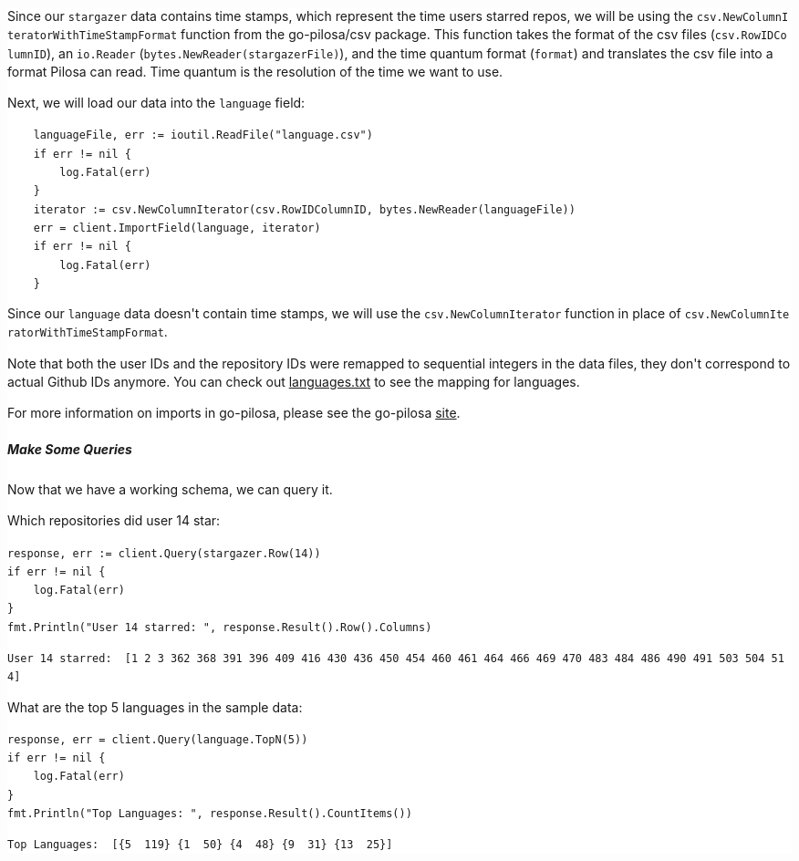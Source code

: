 Since our `stargazer` data contains time stamps, which represent the time users starred repos, we will be using the `csv.NewColumnIteratorWithTimeStampFormat` function from the go-pilosa/csv package. This function takes the format of the csv files (`csv.RowIDColumnID`), an `io.Reader` (`bytes.NewReader(stargazerFile)`), and the time quantum format (`format`) and translates the csv file into a format Pilosa can read. Time quantum is the resolution of the time we want to use.

Next, we will load our data into the `language` field:
```
	languageFile, err := ioutil.ReadFile("language.csv")
	if err != nil {
		log.Fatal(err)
	}
	iterator := csv.NewColumnIterator(csv.RowIDColumnID, bytes.NewReader(languageFile))
	err = client.ImportField(language, iterator)
	if err != nil {
		log.Fatal(err)
	}
```
Since our `language` data doesn't contain time stamps, we will use the `csv.NewColumnIterator` function in place of `csv.NewColumnIteratorWithTimeStampFormat`.

Note that both the user IDs and the repository IDs were remapped to sequential integers in the data files, they don't correspond to actual Github IDs anymore. You can check out [languages.txt](https://github.com/pilosa/getting-started/blob/master/languages.txt) to see the mapping for languages.

For more information on imports in go-pilosa, please see the go-pilosa [site](https://github.com/pilosa/go-pilosa/blob/master/docs/imports-exports.md).

##### Make Some Queries

Now that we have a working schema, we can query it.

Which repositories did user 14 star:
``` request
response, err := client.Query(stargazer.Row(14))
if err != nil {
	log.Fatal(err)
}
fmt.Println("User 14 starred: ", response.Result().Row().Columns)
```
``` response
User 14 starred:  [1 2 3 362 368 391 396 409 416 430 436 450 454 460 461 464 466 469 470 483 484 486 490 491 503 504 514]
```

What are the top 5 languages in the sample data:
``` request
response, err = client.Query(language.TopN(5))
if err != nil {
	log.Fatal(err)
}
fmt.Println("Top Languages: ", response.Result().CountItems())
```
``` response
Top Languages:  [{5  119} {1  50} {4  48} {9  31} {13  25}]
```
